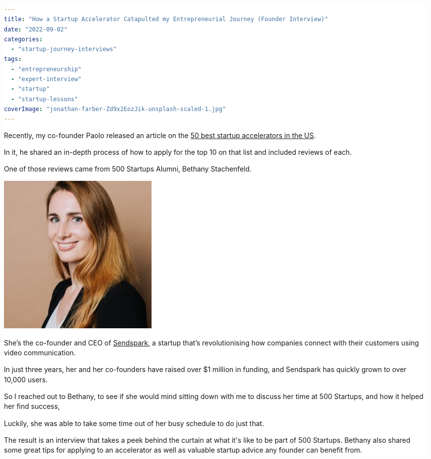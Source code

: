```yaml
---
title: "How a Startup Accelerator Catapulted my Entrepreneurial Journey (Founder Interview)"
date: "2022-09-02"
categories: 
  - "startup-journey-interviews"
tags: 
  - "entrepreneurship"
  - "expert-interview"
  - "startup"
  - "startup-lessons"
coverImage: "jonathan-farber-Zd9x2EozJik-unsplash-scaled-1.jpg"
---
```


Recently, my co-founder Paolo released an article on the [50 best startup accelerators in the US](https://altar.io/best-startup-accelerators-usa/).

In it, he shared an in-depth process of how to apply for the top 10 on that list and included reviews of each.

One of those reviews came from 500 Startups Alumni, Bethany Stachenfeld.

![Bethany, co-founder and accelerator alumni](images/Bethany-500-Startups-300x300.jpeg)

She’s the co-founder and CEO of [Sendspark](https://www.sendspark.com/), a startup that’s revolutionising how companies connect with their customers using video communication.

In just three years, her and her co-founders have raised over $1 million in funding, and Sendspark has quickly grown to over 10,000 users.

So I reached out to Bethany, to see if she would mind sitting down with me to discuss her time at 500 Startups, and how it helped her find success,

Luckily, she was able to take some time out of her busy schedule to do just that.

The result is an interview that takes a peek behind the curtain at what it's like to be part of 500 Startups. Bethany also shared some great tips for applying to an accelerator as well as valuable startup advice any founder can benefit from.
